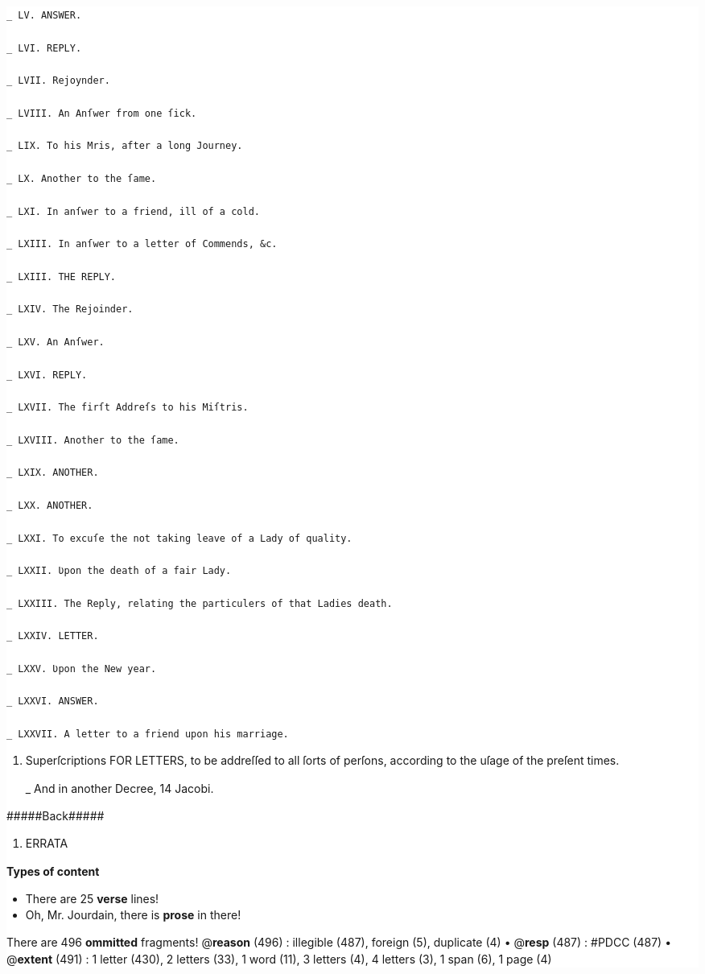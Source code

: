     _ LV. ANSWER.

    _ LVI. REPLY.

    _ LVII. Rejoynder.

    _ LVIII. An Anſwer from one ſick.

    _ LIX. To his Mris, after a long Journey.

    _ LX. Another to the ſame.

    _ LXI. In anſwer to a friend, ill of a cold.

    _ LXIII. In anſwer to a letter of Commends, &c.

    _ LXIII. THE REPLY.

    _ LXIV. The Rejoinder.

    _ LXV. An Anſwer.

    _ LXVI. REPLY.

    _ LXVII. The firſt Addreſs to his Miſtris.

    _ LXVIII. Another to the ſame.

    _ LXIX. ANOTHER.

    _ LXX. ANOTHER.

    _ LXXI. To excuſe the not taking leave of a Lady of quality.

    _ LXXII. Ʋpon the death of a fair Lady.

    _ LXXIII. The Reply, relating the particulers of that Ladies death.

    _ LXXIV. LETTER.

    _ LXXV. Ʋpon the New year.

    _ LXXVI. ANSWER.

    _ LXXVII. A letter to a friend upon his marriage.

1. Superſcriptions FOR LETTERS, to be addreſſed to all ſorts of perſons, according to the uſage of the preſent times.

    _ And in another Decree, 14 Jacobi.

#####Back#####

1. ERRATA

**Types of content**

  * There are 25 **verse** lines!
  * Oh, Mr. Jourdain, there is **prose** in there!

There are 496 **ommitted** fragments! 
 @__reason__ (496) : illegible (487), foreign (5), duplicate (4)  •  @__resp__ (487) : #PDCC (487)  •  @__extent__ (491) : 1 letter (430), 2 letters (33), 1 word (11), 3 letters (4), 4 letters (3), 1 span (6), 1 page (4)

